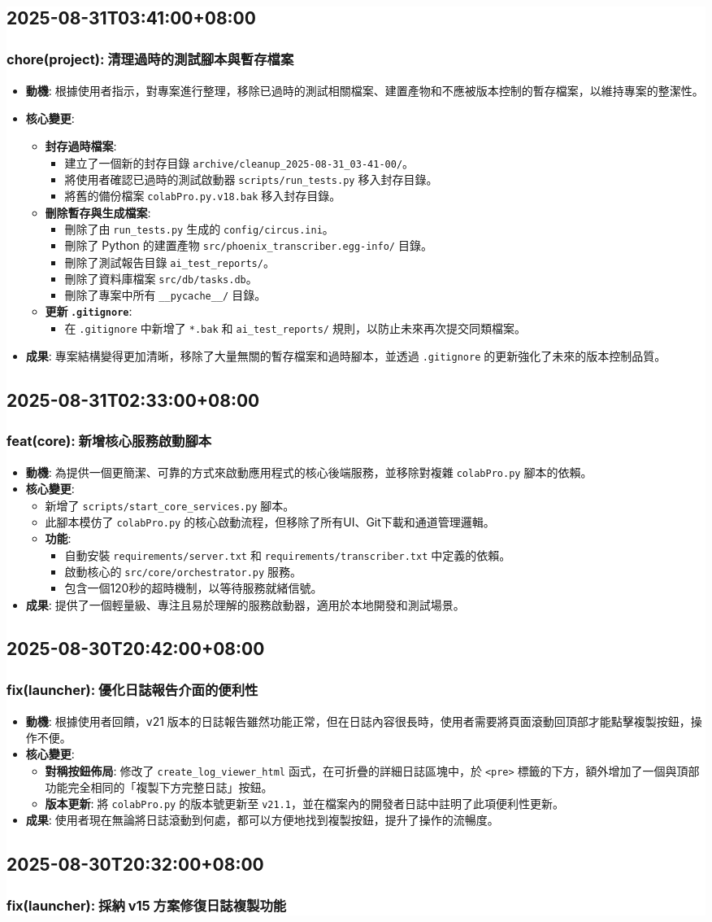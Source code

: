 ## 2025-08-31T03:41:00+08:00

### chore(project): 清理過時的測試腳本與暫存檔案

- **動機**: 根據使用者指示，對專案進行整理，移除已過時的測試相關檔案、建置產物和不應被版本控制的暫存檔案，以維持專案的整潔性。
- **核心變更**:
    - **封存過時檔案**:
        - 建立了一個新的封存目錄 `archive/cleanup_2025-08-31_03-41-00/`。
        - 將使用者確認已過時的測試啟動器 `scripts/run_tests.py` 移入封存目錄。
        - 將舊的備份檔案 `colabPro.py.v18.bak` 移入封存目錄。
    - **刪除暫存與生成檔案**:
        - 刪除了由 `run_tests.py` 生成的 `config/circus.ini`。
        - 刪除了 Python 的建置產物 `src/phoenix_transcriber.egg-info/` 目錄。
        - 刪除了測試報告目錄 `ai_test_reports/`。
        - 刪除了資料庫檔案 `src/db/tasks.db`。
        - 刪除了專案中所有 `__pycache__/` 目錄。
    - **更新 `.gitignore`**:
        - 在 `.gitignore` 中新增了 `*.bak` 和 `ai_test_reports/` 規則，以防止未來再次提交同類檔案。

- **成果**: 專案結構變得更加清晰，移除了大量無關的暫存檔案和過時腳本，並透過 `.gitignore` 的更新強化了未來的版本控制品質。

## 2025-08-31T02:33:00+08:00

### feat(core): 新增核心服務啟動腳本

- **動機**: 為提供一個更簡潔、可靠的方式來啟動應用程式的核心後端服務，並移除對複雜 `colabPro.py` 腳本的依賴。
- **核心變更**:
    - 新增了 `scripts/start_core_services.py` 腳本。
    - 此腳本模仿了 `colabPro.py` 的核心啟動流程，但移除了所有UI、Git下載和通道管理邏輯。
    - **功能**:
        - 自動安裝 `requirements/server.txt` 和 `requirements/transcriber.txt` 中定義的依賴。
        - 啟動核心的 `src/core/orchestrator.py` 服務。
        - 包含一個120秒的超時機制，以等待服務就緒信號。
- **成果**: 提供了一個輕量級、專注且易於理解的服務啟動器，適用於本地開發和測試場景。


## 2025-08-30T20:42:00+08:00

### fix(launcher): 優化日誌報告介面的便利性

- **動機**: 根據使用者回饋，v21 版本的日誌報告雖然功能正常，但在日誌內容很長時，使用者需要將頁面滾動回頂部才能點擊複製按鈕，操作不便。
- **核心變更**:
    - **對稱按鈕佈局**: 修改了 `create_log_viewer_html` 函式，在可折疊的詳細日誌區塊中，於 `<pre>` 標籤的下方，額外增加了一個與頂部功能完全相同的「複製下方完整日誌」按鈕。
    - **版本更新**: 將 `colabPro.py` 的版本號更新至 `v21.1`，並在檔案內的開發者日誌中註明了此項便利性更新。
- **成果**: 使用者現在無論將日誌滾動到何處，都可以方便地找到複製按鈕，提升了操作的流暢度。

## 2025-08-30T20:32:00+08:00

### fix(launcher): 採納 v15 方案修復日誌複製功能
